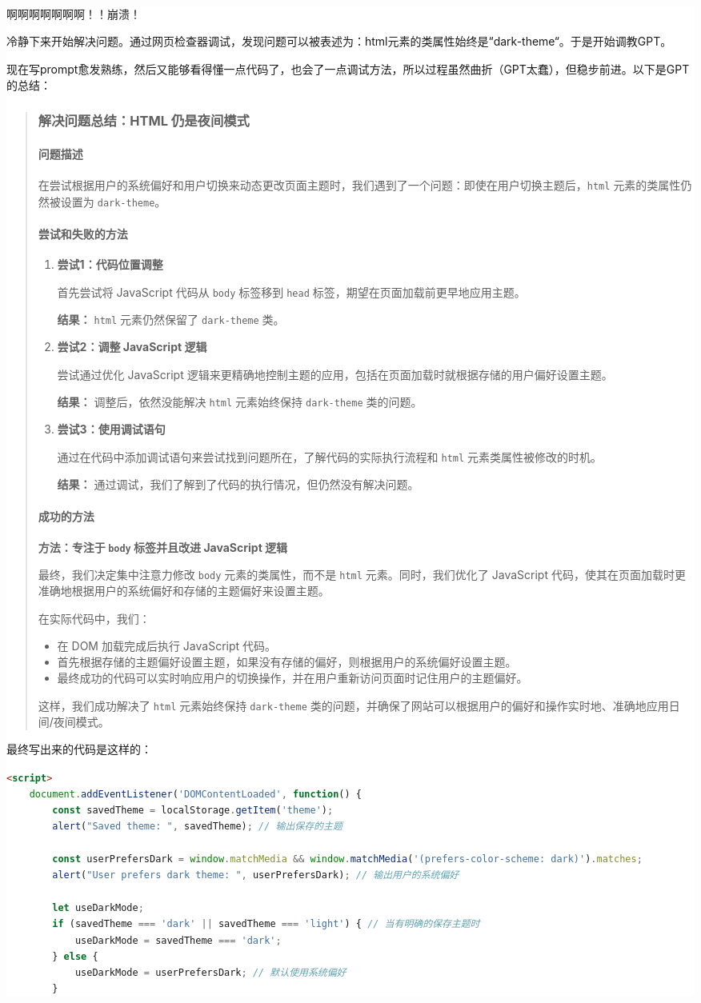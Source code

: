 啊啊啊啊啊啊啊！！崩溃！

冷静下来开始解决问题。通过网页检查器调试，发现问题可以被表述为：html元素的类属性始终是“dark-theme“。于是开始调教GPT。

现在写prompt愈发熟练，然后又能够看得懂一点代码了，也会了一点调试方法，所以过程虽然曲折（GPT太蠢），但稳步前进。以下是GPT的总结：

> ### 解决问题总结：HTML 仍是夜间模式
>
> #### 问题描述
>
> 在尝试根据用户的系统偏好和用户切换来动态更改页面主题时，我们遇到了一个问题：即使在用户切换主题后，`html` 元素的类属性仍然被设置为 `dark-theme`。
>
> #### 尝试和失败的方法
>
> 1. **尝试1：代码位置调整**
>    
>    首先尝试将 JavaScript 代码从 `body` 标签移到 `head` 标签，期望在页面加载前更早地应用主题。
>    
>    **结果：** `html` 元素仍然保留了 `dark-theme` 类。
>
> 2. **尝试2：调整 JavaScript 逻辑**
>    
>    尝试通过优化 JavaScript 逻辑来更精确地控制主题的应用，包括在页面加载时就根据存储的用户偏好设置主题。
>    
>    **结果：** 调整后，依然没能解决 `html` 元素始终保持 `dark-theme` 类的问题。
>
> 3. **尝试3：使用调试语句**
>    
>    通过在代码中添加调试语句来尝试找到问题所在，了解代码的实际执行流程和 `html` 元素类属性被修改的时机。
>    
>    **结果：** 通过调试，我们了解到了代码的执行情况，但仍然没有解决问题。
>
> #### 成功的方法
>
> **方法：专注于 `body` 标签并且改进 JavaScript 逻辑**
>
> 最终，我们决定集中注意力修改 `body` 元素的类属性，而不是 `html` 元素。同时，我们优化了 JavaScript 代码，使其在页面加载时更准确地根据用户的系统偏好和存储的主题偏好来设置主题。
>
> 在实际代码中，我们：
>
> - 在 DOM 加载完成后执行 JavaScript 代码。
> - 首先根据存储的主题偏好设置主题，如果没有存储的偏好，则根据用户的系统偏好设置主题。
> - 最终成功的代码可以实时响应用户的切换操作，并在用户重新访问页面时记住用户的主题偏好。
>
> 这样，我们成功解决了 `html` 元素始终保持 `dark-theme` 类的问题，并确保了网站可以根据用户的偏好和操作实时地、准确地应用日间/夜间模式。

最终写出来的代码是这样的：

```html
<script>
    document.addEventListener('DOMContentLoaded', function() {
        const savedTheme = localStorage.getItem('theme');
        alert("Saved theme: ", savedTheme); // 输出保存的主题

        const userPrefersDark = window.matchMedia && window.matchMedia('(prefers-color-scheme: dark)').matches;
        alert("User prefers dark theme: ", userPrefersDark); // 输出用户的系统偏好
        
        let useDarkMode;
        if (savedTheme === 'dark' || savedTheme === 'light') { // 当有明确的保存主题时
            useDarkMode = savedTheme === 'dark';
        } else {
            useDarkMode = userPrefersDark; // 默认使用系统偏好
        }

```